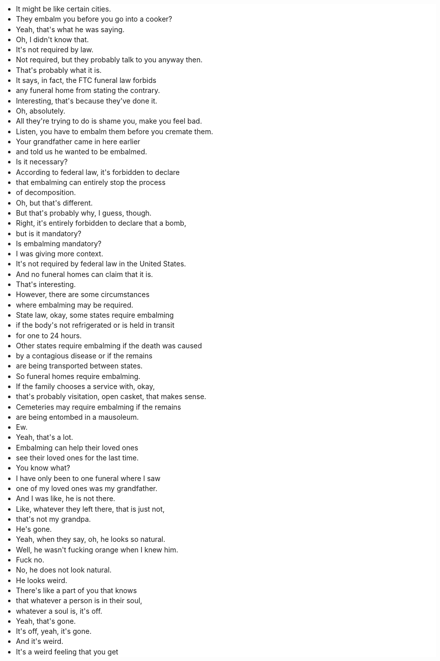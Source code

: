 *  It might be like certain cities.
*  They embalm you before you go into a cooker?
*  Yeah, that's what he was saying.
*  Oh, I didn't know that.
*  It's not required by law.
*  Not required, but they probably talk to you anyway then.
*  That's probably what it is.
*  It says, in fact, the FTC funeral law forbids
*  any funeral home from stating the contrary.
*  Interesting, that's because they've done it.
*  Oh, absolutely.
*  All they're trying to do is shame you, make you feel bad.
*  Listen, you have to embalm them before you cremate them.
*  Your grandfather came in here earlier
*  and told us he wanted to be embalmed.
*  Is it necessary?
*  According to federal law, it's forbidden to declare
*  that embalming can entirely stop the process
*  of decomposition.
*  Oh, but that's different.
*  But that's probably why, I guess, though.
*  Right, it's entirely forbidden to declare that a bomb,
*  but is it mandatory?
*  Is embalming mandatory?
*  I was giving more context.
*  It's not required by federal law in the United States.
*  And no funeral homes can claim that it is.
*  That's interesting.
*  However, there are some circumstances
*  where embalming may be required.
*  State law, okay, some states require embalming
*  if the body's not refrigerated or is held in transit
*  for one to 24 hours.
*  Other states require embalming if the death was caused
*  by a contagious disease or if the remains
*  are being transported between states.
*  So funeral homes require embalming.
*  If the family chooses a service with, okay,
*  that's probably visitation, open casket, that makes sense.
*  Cemeteries may require embalming if the remains
*  are being entombed in a mausoleum.
*  Ew.
*  Yeah, that's a lot.
*  Embalming can help their loved ones
*  see their loved ones for the last time.
*  You know what?
*  I have only been to one funeral where I saw
*  one of my loved ones was my grandfather.
*  And I was like, he is not there.
*  Like, whatever they left there, that is just not,
*  that's not my grandpa.
*  He's gone.
*  Yeah, when they say, oh, he looks so natural.
*  Well, he wasn't fucking orange when I knew him.
*  Fuck no.
*  No, he does not look natural.
*  He looks weird.
*  There's like a part of you that knows
*  that whatever a person is in their soul,
*  whatever a soul is, it's off.
*  Yeah, that's gone.
*  It's off, yeah, it's gone.
*  And it's weird.
*  It's a weird feeling that you get